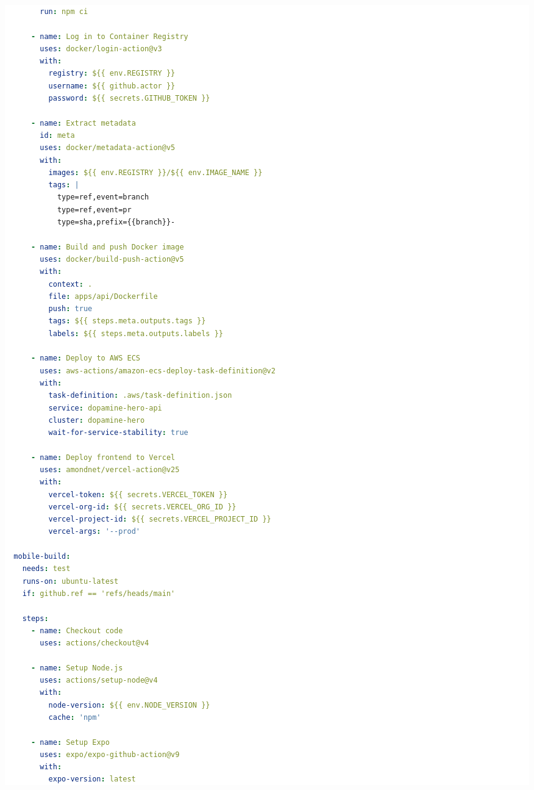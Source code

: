 ```yaml
        run: npm ci

      - name: Log in to Container Registry
        uses: docker/login-action@v3
        with:
          registry: ${{ env.REGISTRY }}
          username: ${{ github.actor }}
          password: ${{ secrets.GITHUB_TOKEN }}

      - name: Extract metadata
        id: meta
        uses: docker/metadata-action@v5
        with:
          images: ${{ env.REGISTRY }}/${{ env.IMAGE_NAME }}
          tags: |
            type=ref,event=branch
            type=ref,event=pr
            type=sha,prefix={{branch}}-

      - name: Build and push Docker image
        uses: docker/build-push-action@v5
        with:
          context: .
          file: apps/api/Dockerfile
          push: true
          tags: ${{ steps.meta.outputs.tags }}
          labels: ${{ steps.meta.outputs.labels }}

      - name: Deploy to AWS ECS
        uses: aws-actions/amazon-ecs-deploy-task-definition@v2
        with:
          task-definition: .aws/task-definition.json
          service: dopamine-hero-api
          cluster: dopamine-hero
          wait-for-service-stability: true

      - name: Deploy frontend to Vercel
        uses: amondnet/vercel-action@v25
        with:
          vercel-token: ${{ secrets.VERCEL_TOKEN }}
          vercel-org-id: ${{ secrets.VERCEL_ORG_ID }}
          vercel-project-id: ${{ secrets.VERCEL_PROJECT_ID }}
          vercel-args: '--prod'

  mobile-build:
    needs: test
    runs-on: ubuntu-latest
    if: github.ref == 'refs/heads/main'

    steps:
      - name: Checkout code
        uses: actions/checkout@v4

      - name: Setup Node.js
        uses: actions/setup-node@v4
        with:
          node-version: ${{ env.NODE_VERSION }}
          cache: 'npm'

      - name: Setup Expo
        uses: expo/expo-github-action@v9
        with:
          expo-version: latest
```